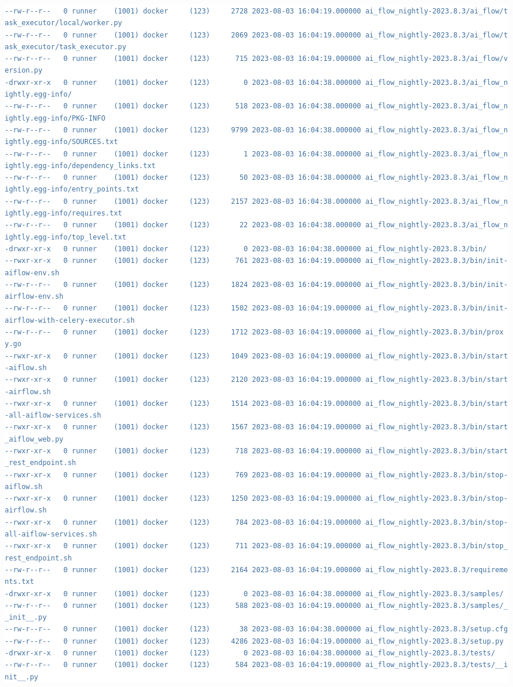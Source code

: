 ```diff
--rw-r--r--   0 runner    (1001) docker     (123)     2728 2023-08-03 16:04:19.000000 ai_flow_nightly-2023.8.3/ai_flow/task_executor/local/worker.py
--rw-r--r--   0 runner    (1001) docker     (123)     2069 2023-08-03 16:04:19.000000 ai_flow_nightly-2023.8.3/ai_flow/task_executor/task_executor.py
--rw-r--r--   0 runner    (1001) docker     (123)      715 2023-08-03 16:04:19.000000 ai_flow_nightly-2023.8.3/ai_flow/version.py
-drwxr-xr-x   0 runner    (1001) docker     (123)        0 2023-08-03 16:04:38.000000 ai_flow_nightly-2023.8.3/ai_flow_nightly.egg-info/
--rw-r--r--   0 runner    (1001) docker     (123)      518 2023-08-03 16:04:38.000000 ai_flow_nightly-2023.8.3/ai_flow_nightly.egg-info/PKG-INFO
--rw-r--r--   0 runner    (1001) docker     (123)     9799 2023-08-03 16:04:38.000000 ai_flow_nightly-2023.8.3/ai_flow_nightly.egg-info/SOURCES.txt
--rw-r--r--   0 runner    (1001) docker     (123)        1 2023-08-03 16:04:38.000000 ai_flow_nightly-2023.8.3/ai_flow_nightly.egg-info/dependency_links.txt
--rw-r--r--   0 runner    (1001) docker     (123)       50 2023-08-03 16:04:38.000000 ai_flow_nightly-2023.8.3/ai_flow_nightly.egg-info/entry_points.txt
--rw-r--r--   0 runner    (1001) docker     (123)     2157 2023-08-03 16:04:38.000000 ai_flow_nightly-2023.8.3/ai_flow_nightly.egg-info/requires.txt
--rw-r--r--   0 runner    (1001) docker     (123)       22 2023-08-03 16:04:38.000000 ai_flow_nightly-2023.8.3/ai_flow_nightly.egg-info/top_level.txt
-drwxr-xr-x   0 runner    (1001) docker     (123)        0 2023-08-03 16:04:38.000000 ai_flow_nightly-2023.8.3/bin/
--rwxr-xr-x   0 runner    (1001) docker     (123)      761 2023-08-03 16:04:19.000000 ai_flow_nightly-2023.8.3/bin/init-aiflow-env.sh
--rw-r--r--   0 runner    (1001) docker     (123)     1824 2023-08-03 16:04:19.000000 ai_flow_nightly-2023.8.3/bin/init-airflow-env.sh
--rw-r--r--   0 runner    (1001) docker     (123)     1502 2023-08-03 16:04:19.000000 ai_flow_nightly-2023.8.3/bin/init-airflow-with-celery-executor.sh
--rw-r--r--   0 runner    (1001) docker     (123)     1712 2023-08-03 16:04:19.000000 ai_flow_nightly-2023.8.3/bin/proxy.go
--rwxr-xr-x   0 runner    (1001) docker     (123)     1049 2023-08-03 16:04:19.000000 ai_flow_nightly-2023.8.3/bin/start-aiflow.sh
--rwxr-xr-x   0 runner    (1001) docker     (123)     2120 2023-08-03 16:04:19.000000 ai_flow_nightly-2023.8.3/bin/start-airflow.sh
--rwxr-xr-x   0 runner    (1001) docker     (123)     1514 2023-08-03 16:04:19.000000 ai_flow_nightly-2023.8.3/bin/start-all-aiflow-services.sh
--rwxr-xr-x   0 runner    (1001) docker     (123)     1567 2023-08-03 16:04:19.000000 ai_flow_nightly-2023.8.3/bin/start_aiflow_web.py
--rwxr-xr-x   0 runner    (1001) docker     (123)      718 2023-08-03 16:04:19.000000 ai_flow_nightly-2023.8.3/bin/start_rest_endpoint.sh
--rwxr-xr-x   0 runner    (1001) docker     (123)      769 2023-08-03 16:04:19.000000 ai_flow_nightly-2023.8.3/bin/stop-aiflow.sh
--rwxr-xr-x   0 runner    (1001) docker     (123)     1250 2023-08-03 16:04:19.000000 ai_flow_nightly-2023.8.3/bin/stop-airflow.sh
--rwxr-xr-x   0 runner    (1001) docker     (123)      784 2023-08-03 16:04:19.000000 ai_flow_nightly-2023.8.3/bin/stop-all-aiflow-services.sh
--rwxr-xr-x   0 runner    (1001) docker     (123)      711 2023-08-03 16:04:19.000000 ai_flow_nightly-2023.8.3/bin/stop_rest_endpoint.sh
--rw-r--r--   0 runner    (1001) docker     (123)     2164 2023-08-03 16:04:19.000000 ai_flow_nightly-2023.8.3/requirements.txt
-drwxr-xr-x   0 runner    (1001) docker     (123)        0 2023-08-03 16:04:38.000000 ai_flow_nightly-2023.8.3/samples/
--rw-r--r--   0 runner    (1001) docker     (123)      588 2023-08-03 16:04:19.000000 ai_flow_nightly-2023.8.3/samples/__init__.py
--rw-r--r--   0 runner    (1001) docker     (123)       38 2023-08-03 16:04:38.000000 ai_flow_nightly-2023.8.3/setup.cfg
--rw-r--r--   0 runner    (1001) docker     (123)     4286 2023-08-03 16:04:19.000000 ai_flow_nightly-2023.8.3/setup.py
-drwxr-xr-x   0 runner    (1001) docker     (123)        0 2023-08-03 16:04:38.000000 ai_flow_nightly-2023.8.3/tests/
--rw-r--r--   0 runner    (1001) docker     (123)      584 2023-08-03 16:04:19.000000 ai_flow_nightly-2023.8.3/tests/__init__.py
```